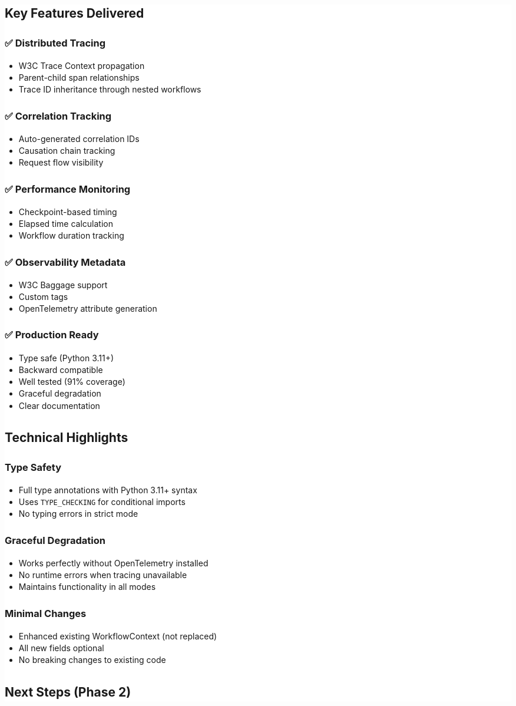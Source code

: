 ## Key Features Delivered

### ✅ Distributed Tracing
- W3C Trace Context propagation
- Parent-child span relationships
- Trace ID inheritance through nested workflows

### ✅ Correlation Tracking
- Auto-generated correlation IDs
- Causation chain tracking
- Request flow visibility

### ✅ Performance Monitoring
- Checkpoint-based timing
- Elapsed time calculation
- Workflow duration tracking

### ✅ Observability Metadata
- W3C Baggage support
- Custom tags
- OpenTelemetry attribute generation

### ✅ Production Ready
- Type safe (Python 3.11+)
- Backward compatible
- Well tested (91% coverage)
- Graceful degradation
- Clear documentation

## Technical Highlights

### Type Safety
- Full type annotations with Python 3.11+ syntax
- Uses `TYPE_CHECKING` for conditional imports
- No typing errors in strict mode

### Graceful Degradation
- Works perfectly without OpenTelemetry installed
- No runtime errors when tracing unavailable
- Maintains functionality in all modes

### Minimal Changes
- Enhanced existing WorkflowContext (not replaced)
- All new fields optional
- No breaking changes to existing code

## Next Steps (Phase 2)
